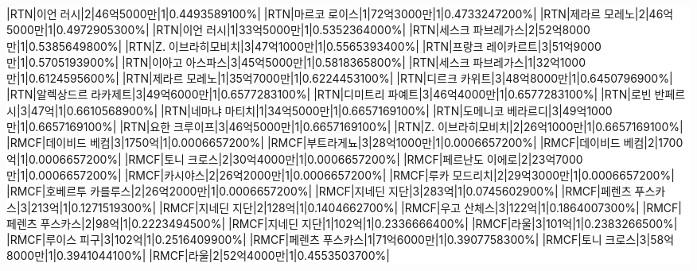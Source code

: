 |RTN|이언 러시|2|46억5000만|1|0.4493589100%|
|RTN|마르코 로이스|1|72억3000만|1|0.4733247200%|
|RTN|제라르 모레노|2|46억5000만|1|0.4972905300%|
|RTN|이언 러시|1|33억5000만|1|0.5352364000%|
|RTN|세스크 파브레가스|2|52억8000만|1|0.5385649800%|
|RTN|Z. 이브라히모비치|3|47억1000만|1|0.5565393400%|
|RTN|프랑크 레이카르트|3|51억9000만|1|0.5705193900%|
|RTN|이아고 아스파스|3|45억5000만|1|0.5818365800%|
|RTN|세스크 파브레가스|1|32억1000만|1|0.6124595600%|
|RTN|제라르 모레노|1|35억7000만|1|0.6224453100%|
|RTN|디르크 카위트|3|48억8000만|1|0.6450796900%|
|RTN|알렉상드르 라카제트|3|49억6000만|1|0.6577283100%|
|RTN|디미트리 파예트|3|46억4000만|1|0.6577283100%|
|RTN|로빈 반페르시|3|47억|1|0.6610568900%|
|RTN|네마냐 마티치|1|34억5000만|1|0.6657169100%|
|RTN|도메니코 베라르디|3|49억1000만|1|0.6657169100%|
|RTN|요한 크루이프|3|46억5000만|1|0.6657169100%|
|RTN|Z. 이브라히모비치|2|26억1000만|1|0.6657169100%|
|RMCF|데이비드 베컴|3|1750억|1|0.0006657200%|
|RMCF|부트라게뇨|3|28억1000만|1|0.0006657200%|
|RMCF|데이비드 베컴|2|1700억|1|0.0006657200%|
|RMCF|토니 크로스|2|30억4000만|1|0.0006657200%|
|RMCF|페르난도 이에로|2|23억7000만|1|0.0006657200%|
|RMCF|카시야스|2|26억2000만|1|0.0006657200%|
|RMCF|루카 모드리치|2|29억3000만|1|0.0006657200%|
|RMCF|호베르투 카를루스|2|26억2000만|1|0.0006657200%|
|RMCF|지네딘 지단|3|283억|1|0.0745602900%|
|RMCF|페렌츠 푸스카스|3|213억|1|0.1271519300%|
|RMCF|지네딘 지단|2|128억|1|0.1404662700%|
|RMCF|우고 산체스|3|122억|1|0.1864007300%|
|RMCF|페렌츠 푸스카스|2|98억|1|0.2223494500%|
|RMCF|지네딘 지단|1|102억|1|0.2336666400%|
|RMCF|라울|3|101억|1|0.2383266500%|
|RMCF|루이스 피구|3|102억|1|0.2516409900%|
|RMCF|페렌츠 푸스카스|1|71억6000만|1|0.3907758300%|
|RMCF|토니 크로스|3|58억8000만|1|0.3941044100%|
|RMCF|라울|2|52억4000만|1|0.4553503700%|